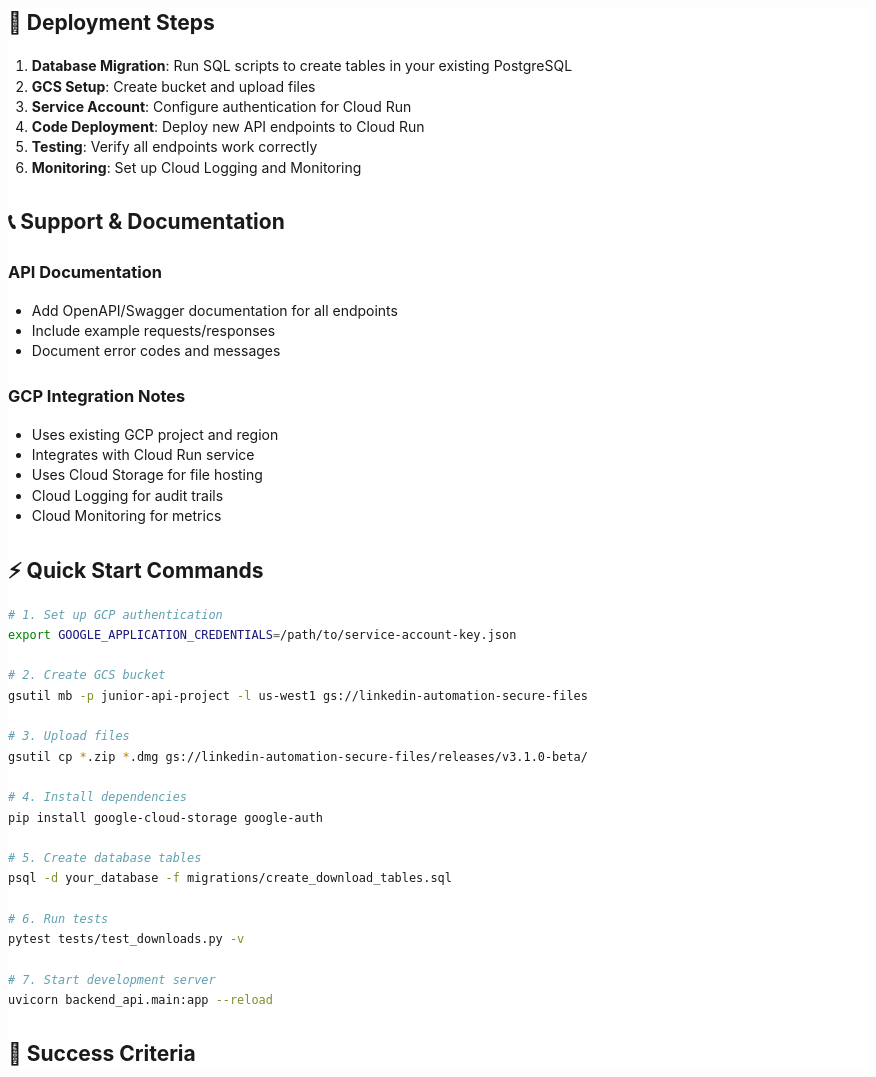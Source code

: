 ## 🔄 Deployment Steps

1. **Database Migration**: Run SQL scripts to create tables in your existing PostgreSQL
2. **GCS Setup**: Create bucket and upload files
3. **Service Account**: Configure authentication for Cloud Run
4. **Code Deployment**: Deploy new API endpoints to Cloud Run
5. **Testing**: Verify all endpoints work correctly
6. **Monitoring**: Set up Cloud Logging and Monitoring

## 📞 Support & Documentation

### API Documentation
- Add OpenAPI/Swagger documentation for all endpoints
- Include example requests/responses
- Document error codes and messages

### GCP Integration Notes
- Uses existing GCP project and region
- Integrates with Cloud Run service
- Uses Cloud Storage for file hosting
- Cloud Logging for audit trails
- Cloud Monitoring for metrics

## ⚡ Quick Start Commands

```bash
# 1. Set up GCP authentication
export GOOGLE_APPLICATION_CREDENTIALS=/path/to/service-account-key.json

# 2. Create GCS bucket
gsutil mb -p junior-api-project -l us-west1 gs://linkedin-automation-secure-files

# 3. Upload files
gsutil cp *.zip *.dmg gs://linkedin-automation-secure-files/releases/v3.1.0-beta/

# 4. Install dependencies
pip install google-cloud-storage google-auth

# 5. Create database tables
psql -d your_database -f migrations/create_download_tables.sql

# 6. Run tests
pytest tests/test_downloads.py -v

# 7. Start development server
uvicorn backend_api.main:app --reload
```

## 🎯 Success Criteria
